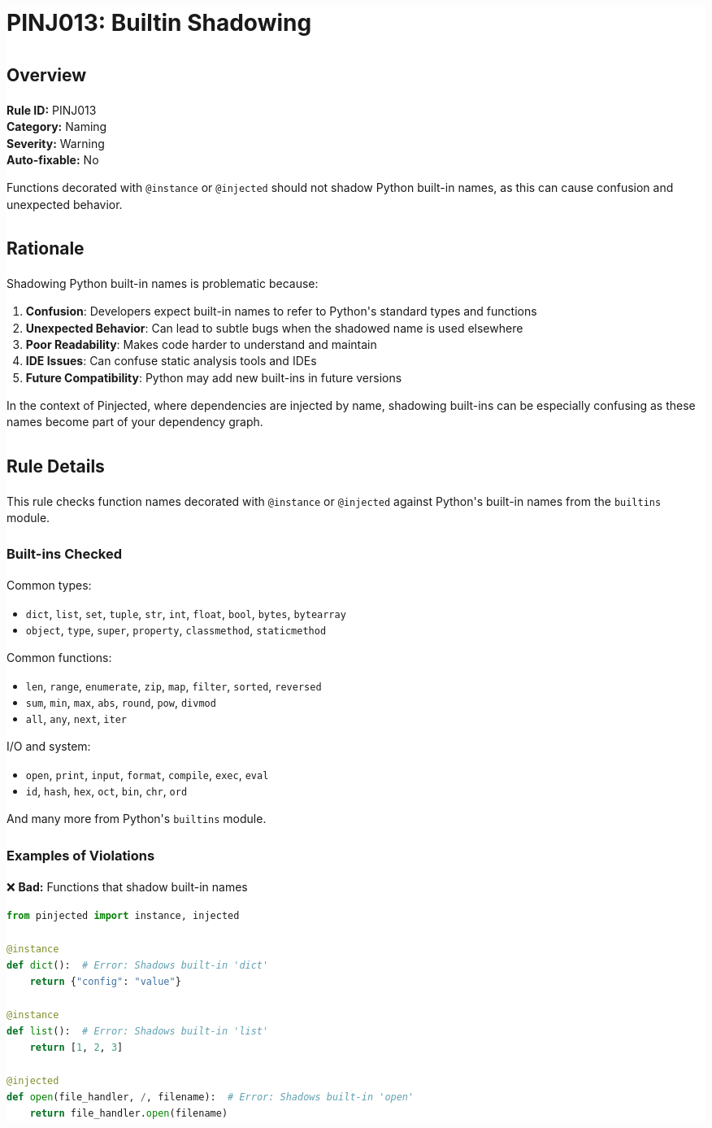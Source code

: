 # PINJ013: Builtin Shadowing

## Overview

**Rule ID:** PINJ013  
**Category:** Naming  
**Severity:** Warning  
**Auto-fixable:** No

Functions decorated with `@instance` or `@injected` should not shadow Python built-in names, as this can cause confusion and unexpected behavior.

## Rationale

Shadowing Python built-in names is problematic because:

1. **Confusion**: Developers expect built-in names to refer to Python's standard types and functions
2. **Unexpected Behavior**: Can lead to subtle bugs when the shadowed name is used elsewhere
3. **Poor Readability**: Makes code harder to understand and maintain
4. **IDE Issues**: Can confuse static analysis tools and IDEs
5. **Future Compatibility**: Python may add new built-ins in future versions

In the context of Pinjected, where dependencies are injected by name, shadowing built-ins can be especially confusing as these names become part of your dependency graph.

## Rule Details

This rule checks function names decorated with `@instance` or `@injected` against Python's built-in names from the `builtins` module.

### Built-ins Checked

Common types:
- `dict`, `list`, `set`, `tuple`, `str`, `int`, `float`, `bool`, `bytes`, `bytearray`
- `object`, `type`, `super`, `property`, `classmethod`, `staticmethod`

Common functions:
- `len`, `range`, `enumerate`, `zip`, `map`, `filter`, `sorted`, `reversed`
- `sum`, `min`, `max`, `abs`, `round`, `pow`, `divmod`
- `all`, `any`, `next`, `iter`

I/O and system:
- `open`, `print`, `input`, `format`, `compile`, `exec`, `eval`
- `id`, `hash`, `hex`, `oct`, `bin`, `chr`, `ord`

And many more from Python's `builtins` module.

### Examples of Violations

❌ **Bad:** Functions that shadow built-in names
```python
from pinjected import instance, injected

@instance
def dict():  # Error: Shadows built-in 'dict'
    return {"config": "value"}

@instance
def list():  # Error: Shadows built-in 'list'
    return [1, 2, 3]

@injected
def open(file_handler, /, filename):  # Error: Shadows built-in 'open'
    return file_handler.open(filename)
```